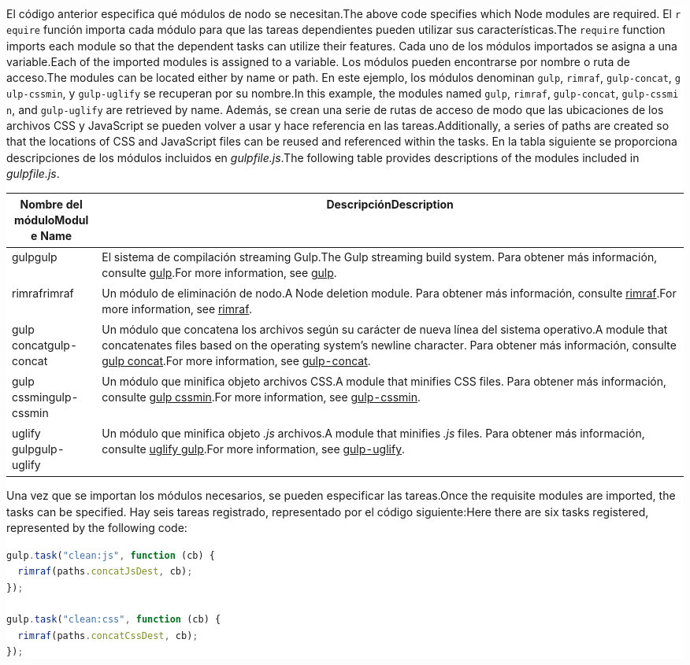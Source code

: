 <span data-ttu-id="d3946-118">El código anterior especifica qué módulos de nodo se necesitan.</span><span class="sxs-lookup"><span data-stu-id="d3946-118">The above code specifies which Node modules are required.</span></span> <span data-ttu-id="d3946-119">El `require` función importa cada módulo para que las tareas dependientes pueden utilizar sus características.</span><span class="sxs-lookup"><span data-stu-id="d3946-119">The `require` function imports each module so that the dependent tasks can utilize their features.</span></span> <span data-ttu-id="d3946-120">Cada uno de los módulos importados se asigna a una variable.</span><span class="sxs-lookup"><span data-stu-id="d3946-120">Each of the imported modules is assigned to a variable.</span></span> <span data-ttu-id="d3946-121">Los módulos pueden encontrarse por nombre o ruta de acceso.</span><span class="sxs-lookup"><span data-stu-id="d3946-121">The modules can be located either by name or path.</span></span> <span data-ttu-id="d3946-122">En este ejemplo, los módulos denominan `gulp`, `rimraf`, `gulp-concat`, `gulp-cssmin`, y `gulp-uglify` se recuperan por su nombre.</span><span class="sxs-lookup"><span data-stu-id="d3946-122">In this example, the modules named `gulp`, `rimraf`, `gulp-concat`, `gulp-cssmin`, and `gulp-uglify` are retrieved by name.</span></span> <span data-ttu-id="d3946-123">Además, se crean una serie de rutas de acceso de modo que las ubicaciones de los archivos CSS y JavaScript se pueden volver a usar y hace referencia en las tareas.</span><span class="sxs-lookup"><span data-stu-id="d3946-123">Additionally, a series of paths are created so that the locations of CSS and JavaScript files can be reused and referenced within the tasks.</span></span> <span data-ttu-id="d3946-124">En la tabla siguiente se proporciona descripciones de los módulos incluidos en *gulpfile.js*.</span><span class="sxs-lookup"><span data-stu-id="d3946-124">The following table provides descriptions of the modules included in *gulpfile.js*.</span></span>

|<span data-ttu-id="d3946-125">Nombre del módulo</span><span class="sxs-lookup"><span data-stu-id="d3946-125">Module Name</span></span>|<span data-ttu-id="d3946-126">Descripción</span><span class="sxs-lookup"><span data-stu-id="d3946-126">Description</span></span>|
|---|---|
|<span data-ttu-id="d3946-127">gulp</span><span class="sxs-lookup"><span data-stu-id="d3946-127">gulp</span></span>|<span data-ttu-id="d3946-128">El sistema de compilación streaming Gulp.</span><span class="sxs-lookup"><span data-stu-id="d3946-128">The Gulp streaming build system.</span></span> <span data-ttu-id="d3946-129">Para obtener más información, consulte [gulp](https://www.npmjs.com/package/gulp).</span><span class="sxs-lookup"><span data-stu-id="d3946-129">For more information, see [gulp](https://www.npmjs.com/package/gulp).</span></span>|
|<span data-ttu-id="d3946-130">rimraf</span><span class="sxs-lookup"><span data-stu-id="d3946-130">rimraf</span></span>|<span data-ttu-id="d3946-131">Un módulo de eliminación de nodo.</span><span class="sxs-lookup"><span data-stu-id="d3946-131">A Node deletion module.</span></span> <span data-ttu-id="d3946-132">Para obtener más información, consulte [rimraf](https://www.npmjs.com/package/rimraf).</span><span class="sxs-lookup"><span data-stu-id="d3946-132">For more information, see [rimraf](https://www.npmjs.com/package/rimraf).</span></span>|
|<span data-ttu-id="d3946-133">gulp concat</span><span class="sxs-lookup"><span data-stu-id="d3946-133">gulp-concat</span></span>|<span data-ttu-id="d3946-134">Un módulo que concatena los archivos según su carácter de nueva línea del sistema operativo.</span><span class="sxs-lookup"><span data-stu-id="d3946-134">A module that concatenates files based on the operating system’s newline character.</span></span> <span data-ttu-id="d3946-135">Para obtener más información, consulte [gulp concat](https://www.npmjs.com/package/gulp-concat).</span><span class="sxs-lookup"><span data-stu-id="d3946-135">For more information, see [gulp-concat](https://www.npmjs.com/package/gulp-concat).</span></span>|
|<span data-ttu-id="d3946-136">gulp cssmin</span><span class="sxs-lookup"><span data-stu-id="d3946-136">gulp-cssmin</span></span>|<span data-ttu-id="d3946-137">Un módulo que minifica objeto archivos CSS.</span><span class="sxs-lookup"><span data-stu-id="d3946-137">A module that minifies CSS files.</span></span> <span data-ttu-id="d3946-138">Para obtener más información, consulte [gulp cssmin](https://www.npmjs.com/package/gulp-cssmin).</span><span class="sxs-lookup"><span data-stu-id="d3946-138">For more information, see [gulp-cssmin](https://www.npmjs.com/package/gulp-cssmin).</span></span>|
|<span data-ttu-id="d3946-139">uglify gulp</span><span class="sxs-lookup"><span data-stu-id="d3946-139">gulp-uglify</span></span>|<span data-ttu-id="d3946-140">Un módulo que minifica objeto *.js* archivos.</span><span class="sxs-lookup"><span data-stu-id="d3946-140">A module that minifies *.js* files.</span></span> <span data-ttu-id="d3946-141">Para obtener más información, consulte [uglify gulp](https://www.npmjs.com/package/gulp-uglify).</span><span class="sxs-lookup"><span data-stu-id="d3946-141">For more information, see [gulp-uglify](https://www.npmjs.com/package/gulp-uglify).</span></span>|

<span data-ttu-id="d3946-142">Una vez que se importan los módulos necesarios, se pueden especificar las tareas.</span><span class="sxs-lookup"><span data-stu-id="d3946-142">Once the requisite modules are imported, the tasks can be specified.</span></span> <span data-ttu-id="d3946-143">Hay seis tareas registrado, representado por el código siguiente:</span><span class="sxs-lookup"><span data-stu-id="d3946-143">Here there are six tasks registered, represented by the following code:</span></span>

```javascript
gulp.task("clean:js", function (cb) {
  rimraf(paths.concatJsDest, cb);
});

gulp.task("clean:css", function (cb) {
  rimraf(paths.concatCssDest, cb);
});

```